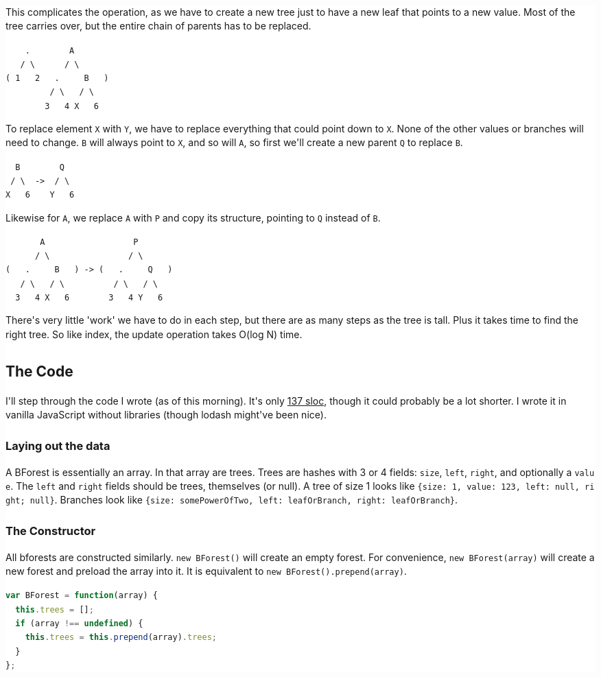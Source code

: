 This complicates the operation, as we have to create a new tree just to have a new leaf that points to a new value.  Most of the tree carries over, but the entire chain of parents has to be replaced.

~~~
    .        A        
   / \      / \       
( 1   2   .     B   ) 
         / \   / \    
        3   4 X   6   
~~~

To replace element `X` with `Y`, we have to replace everything that could point down to `X`.  None of the other values or branches will need to change.  `B` will always point to `X`, and so will `A`, so first we'll create a new parent `Q` to replace `B`.

~~~
  B        Q  
 / \  ->  / \ 
X   6    Y   6
~~~

Likewise for `A`, we replace `A` with `P` and copy its structure, pointing to `Q` instead of `B`.

~~~
       A                  P       
      / \                / \      
(   .     B   ) -> (   .     Q   )
   / \   / \          / \   / \   
  3   4 X   6        3   4 Y   6  
~~~

There's very little 'work' we have to do in each step, but there are as many steps as the tree is tall.  Plus it takes time to find the right tree.  So like index, the update operation takes O(log N) time.

## The Code

I'll step through the code I wrote (as of this morning).  It's only [137 sloc][bforest-js], though it could probably be a lot shorter.  I wrote it in vanilla JavaScript without libraries (though lodash might've been nice).

### Laying out the data

A BForest is essentially an array.  In that array are trees.  Trees are hashes with 3 or 4 fields: `size`, `left`, `right`, and optionally a `value`.  The `left` and `right` fields should be trees, themselves (or null).  A tree of size 1 looks like `{size: 1, value: 123, left: null, right; null}`.  Branches look like `{size: somePowerOfTwo, left: leafOrBranch, right: leafOrBranch}`.

### The Constructor

All bforests are constructed similarly.  `new BForest()` will create an empty forest.  For convenience, `new BForest(array)` will create a new forest and preload the array into it.  It is equivalent to `new BForest().prepend(array)`.

~~~javascript
var BForest = function(array) {
  this.trees = [];
  if (array !== undefined) {
    this.trees = this.prepend(array).trees;
  }
};
~~~


[pfral]: http://citeseer.ist.psu.edu/viewdoc/summary?doi=10.1.1.55.5156
[pfds]: http://www.powells.com/biblio/61-9780521663502-1
[powells]: http://www.powells.com
[wiki-binary]: https://en.wikipedia.org/wiki/Binary_number
[wiki-skew]: https://en.wikipedia.org/wiki/Skew_binary_number_system
[wiki-spanning-tree]: https://en.wikipedia.org/wiki/Spanning_tree#Spanning_forests
[bforest-js]: https://github.com/alecroy/bforest/blob/37b18cacc947b6a77329703321c8a42a3ddf5aaf/bforest.js
[gh-bf]: https://github.com/alecroy/bforest